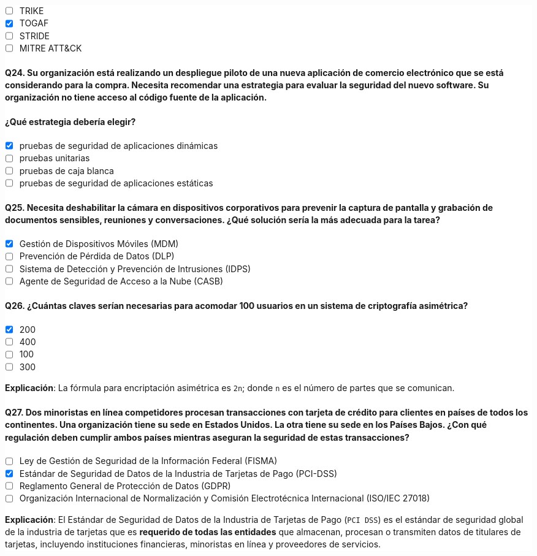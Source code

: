- [ ] TRIKE
- [x] TOGAF
- [ ] STRIDE
- [ ] MITRE ATT&CK

#### Q24. Su organización está realizando un despliegue piloto de una nueva aplicación de comercio electrónico que se está considerando para la compra. Necesita recomendar una estrategia para evaluar la seguridad del nuevo software. Su organización no tiene acceso al código fuente de la aplicación.

#### ¿Qué estrategia debería elegir?

- [x] pruebas de seguridad de aplicaciones dinámicas
- [ ] pruebas unitarias
- [ ] pruebas de caja blanca
- [ ] pruebas de seguridad de aplicaciones estáticas

#### Q25. Necesita deshabilitar la cámara en dispositivos corporativos para prevenir la captura de pantalla y grabación de documentos sensibles, reuniones y conversaciones. ¿Qué solución sería la más adecuada para la tarea?

- [x] Gestión de Dispositivos Móviles (MDM)
- [ ] Prevención de Pérdida de Datos (DLP)
- [ ] Sistema de Detección y Prevención de Intrusiones (IDPS)
- [ ] Agente de Seguridad de Acceso a la Nube (CASB)

#### Q26. ¿Cuántas claves serían necesarias para acomodar 100 usuarios en un sistema de criptografía asimétrica?

- [x] 200
- [ ] 400
- [ ] 100
- [ ] 300

**Explicación**: La fórmula para encriptación asimétrica es `2n`; donde `n` es el número de partes que se comunican.

#### Q27. Dos minoristas en línea competidores procesan transacciones con tarjeta de crédito para clientes en países de todos los continentes. Una organización tiene su sede en Estados Unidos. La otra tiene su sede en los Países Bajos. ¿Con qué regulación deben cumplir ambos países mientras aseguran la seguridad de estas transacciones?

- [ ] Ley de Gestión de Seguridad de la Información Federal (FISMA)
- [x] Estándar de Seguridad de Datos de la Industria de Tarjetas de Pago (PCI-DSS)
- [ ] Reglamento General de Protección de Datos (GDPR)
- [ ] Organización Internacional de Normalización y Comisión Electrotécnica Internacional (ISO/IEC 27018)

**Explicación**: El Estándar de Seguridad de Datos de la Industria de Tarjetas de Pago (`PCI DSS`) es el estándar de seguridad global de la industria de tarjetas que es **requerido de todas las entidades** que almacenan, procesan o transmiten datos de titulares de tarjetas, incluyendo instituciones financieras, minoristas en línea y proveedores de servicios.
